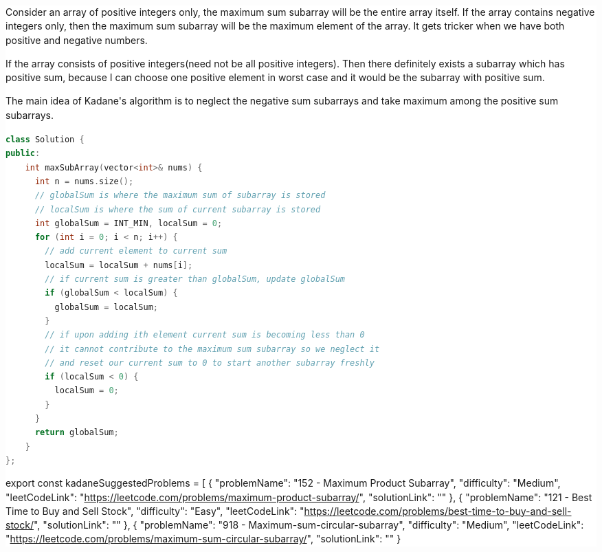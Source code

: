 Consider an array of positive integers only, the maximum sum subarray will be the entire array itself. If the array contains negative integers only, then the maximum sum subarray will be the maximum element of the array. 
It gets tricker when we have both positive and negative numbers. 

If the array consists of positive integers(need not be all positive integers). Then there definitely exists a subarray which has positive sum, because I can choose one positive element in worst case and it would be the subarray with positive sum. 

The main idea of Kadane's algorithm is to neglect the negative sum subarrays and take maximum among the positive sum subarrays.

<Tabs>
<TabItem value="cpp" label="C++">
<SolutionAuthor name="@ShivaRapolu01"/>

```cpp
class Solution {
public:
    int maxSubArray(vector<int>& nums) {
      int n = nums.size(); 
      // globalSum is where the maximum sum of subarray is stored
      // localSum is where the sum of current subarray is stored
      int globalSum = INT_MIN, localSum = 0;
      for (int i = 0; i < n; i++) {
        // add current element to current sum 
        localSum = localSum + nums[i];
        // if current sum is greater than globalSum, update globalSum
        if (globalSum < localSum) {
          globalSum = localSum;
        }
        // if upon adding ith element current sum is becoming less than 0
        // it cannot contribute to the maximum sum subarray so we neglect it 
        // and reset our current sum to 0 to start another subarray freshly
        if (localSum < 0) {
          localSum = 0;
        }
      }
      return globalSum;
    }
};
```
</TabItem>
</Tabs>

export const kadaneSuggestedProblems = [
    {
        "problemName": "152 - Maximum Product Subarray",
        "difficulty": "Medium",
        "leetCodeLink": "https://leetcode.com/problems/maximum-product-subarray/",
        "solutionLink": ""
    },
    {
        "problemName": "121 - Best Time to Buy and Sell Stock",
        "difficulty": "Easy",
        "leetCodeLink": "https://leetcode.com/problems/best-time-to-buy-and-sell-stock/",
        "solutionLink": ""
    },
    {
        "problemName": "918 - Maximum-sum-circular-subarray",
        "difficulty": "Medium",
        "leetCodeLink": "https://leetcode.com/problems/maximum-sum-circular-subarray/",
        "solutionLink": ""
    }
    